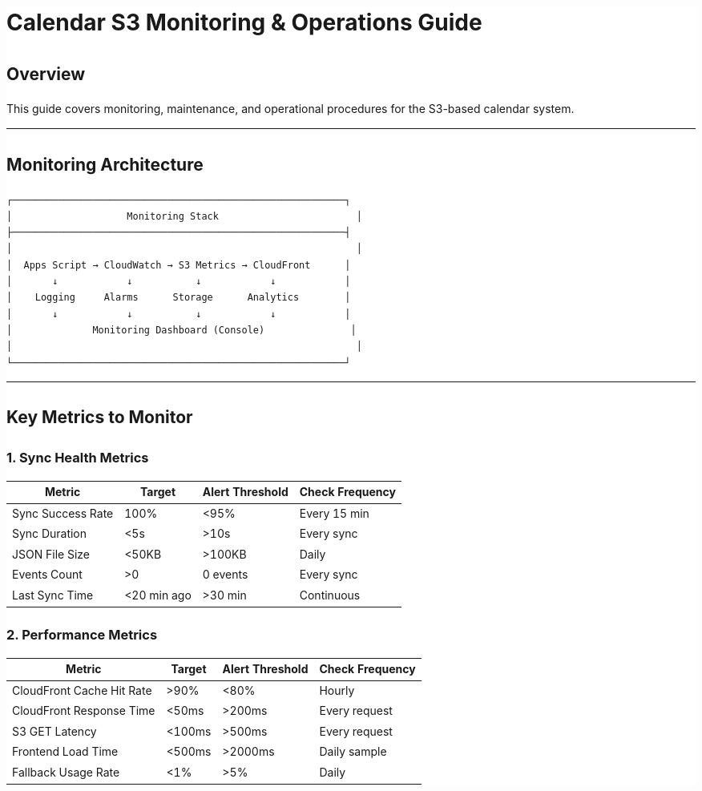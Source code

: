 # Calendar S3 Monitoring & Operations Guide

## Overview
This guide covers monitoring, maintenance, and operational procedures for the S3-based calendar system.

---

## Monitoring Architecture

```
┌──────────────────────────────────────────────────────────┐
│                    Monitoring Stack                        │
├──────────────────────────────────────────────────────────┤
│                                                            │
│  Apps Script → CloudWatch → S3 Metrics → CloudFront      │
│       ↓            ↓           ↓            ↓            │
│    Logging     Alarms      Storage      Analytics        │
│       ↓            ↓           ↓            ↓            │
│              Monitoring Dashboard (Console)               │
│                                                            │
└──────────────────────────────────────────────────────────┘
```

---

## Key Metrics to Monitor

### 1. Sync Health Metrics

| Metric | Target | Alert Threshold | Check Frequency |
|--------|--------|-----------------|-----------------|
| Sync Success Rate | 100% | <95% | Every 15 min |
| Sync Duration | <5s | >10s | Every sync |
| JSON File Size | <50KB | >100KB | Daily |
| Events Count | >0 | 0 events | Every sync |
| Last Sync Time | <20 min ago | >30 min | Continuous |

### 2. Performance Metrics

| Metric | Target | Alert Threshold | Check Frequency |
|--------|--------|-----------------|-----------------|
| CloudFront Cache Hit Rate | >90% | <80% | Hourly |
| CloudFront Response Time | <50ms | >200ms | Every request |
| S3 GET Latency | <100ms | >500ms | Every request |
| Frontend Load Time | <500ms | >2000ms | Daily sample |
| Fallback Usage Rate | <1% | >5% | Daily |
